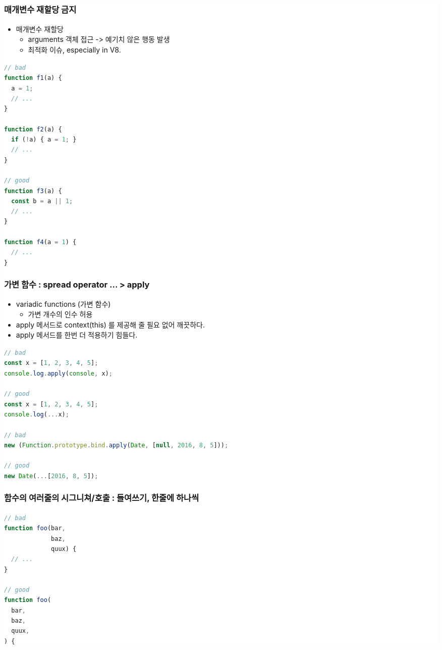 ### 매개변수 재할당 금지
- 매개변수 재할당
    - arguments 객체 접근 -> 예기치 않은 행동 발생 
    - 최적화 이슈, especially in V8.
```javascript
// bad
function f1(a) {
  a = 1;
  // ...
}

function f2(a) {
  if (!a) { a = 1; }
  // ...
}

// good
function f3(a) {
  const b = a || 1;
  // ...
}

function f4(a = 1) {
  // ...
}
```

### 가변 함수 : spread operator ... > apply 
- variadic functions (가변 함수)
    - 가변 개수의 인수 허용
- apply 메서드로 context(this) 를 제공해 줄 필요 없어 깨끗하다. 
- apply 메서드를 한번 더 적용하기 힘들다.
    
```javascript
// bad
const x = [1, 2, 3, 4, 5];
console.log.apply(console, x);

// good
const x = [1, 2, 3, 4, 5];
console.log(...x);

// bad
new (Function.prototype.bind.apply(Date, [null, 2016, 8, 5]));

// good
new Date(...[2016, 8, 5]);
```

### 함수의 여러줄의 시그니쳐/호출 : 들여쓰기, 한줄에 하나씩
```javascript
// bad
function foo(bar,
             baz,
             quux) {
  // ...
}

// good
function foo(
  bar,
  baz,
  quux,
) {
```

  [getKey("enabled")]: true
  [index]: number,